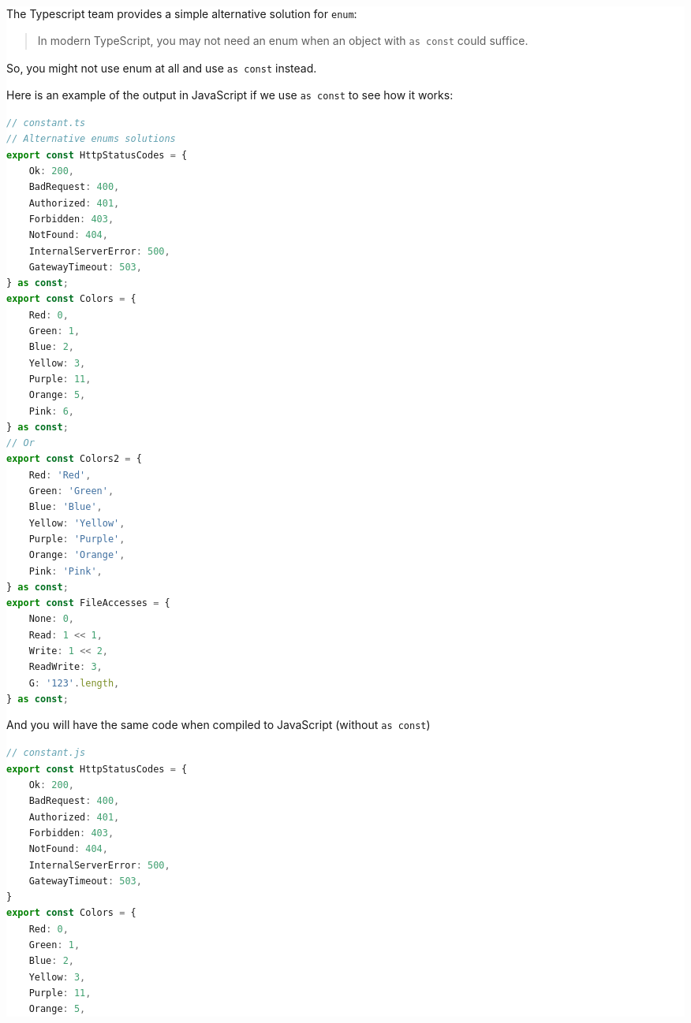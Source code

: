 The Typescript team provides a simple alternative solution for `enum`:
> In modern TypeScript, you may not need an enum when an object with `as const` could suffice.

So, you might not use enum at all and use `as const` instead.

Here is an example of the output in JavaScript if we use `as const` to see how it works:

```ts
// constant.ts
// Alternative enums solutions
export const HttpStatusCodes = {
    Ok: 200,
    BadRequest: 400,
    Authorized: 401,
    Forbidden: 403,
    NotFound: 404,
    InternalServerError: 500,
    GatewayTimeout: 503,
} as const;
export const Colors = {
    Red: 0,
    Green: 1,
    Blue: 2,
    Yellow: 3,
    Purple: 11,
    Orange: 5,
    Pink: 6,
} as const;
// Or
export const Colors2 = {
    Red: 'Red',
    Green: 'Green',
    Blue: 'Blue',
    Yellow: 'Yellow',
    Purple: 'Purple',
    Orange: 'Orange',
    Pink: 'Pink',
} as const;
export const FileAccesses = {
    None: 0,
    Read: 1 << 1,
    Write: 1 << 2,
    ReadWrite: 3,
    G: '123'.length,
} as const;
```

And you will have the same code when compiled to JavaScript (without `as const`)
```ts
// constant.js
export const HttpStatusCodes = {
    Ok: 200,
    BadRequest: 400,
    Authorized: 401,
    Forbidden: 403,
    NotFound: 404,
    InternalServerError: 500,
    GatewayTimeout: 503,
}
export const Colors = {
    Red: 0,
    Green: 1,
    Blue: 2,
    Yellow: 3,
    Purple: 11,
    Orange: 5,
```